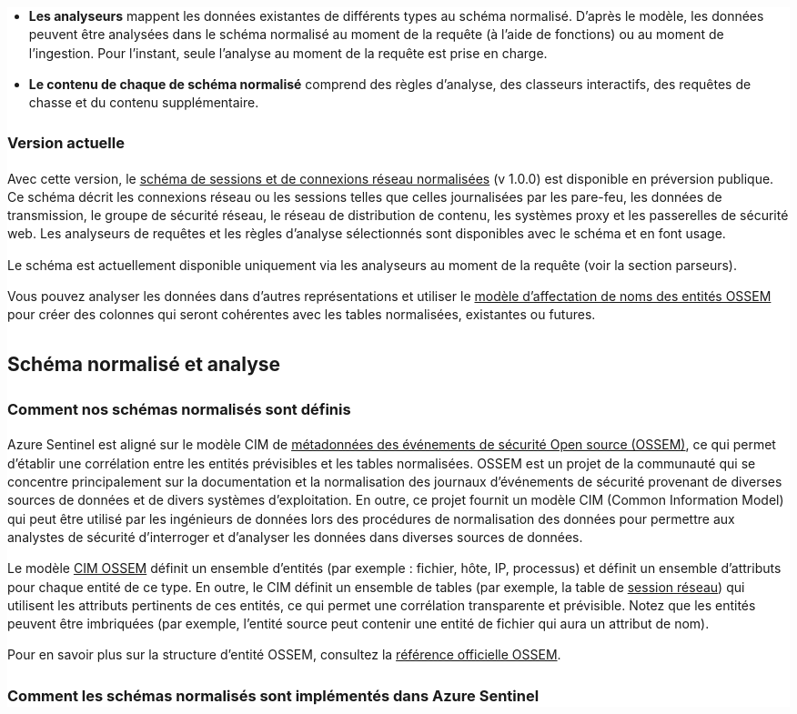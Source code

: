- **Les analyseurs** mappent les données existantes de différents types au schéma normalisé. D’après le modèle, les données peuvent être analysées dans le schéma normalisé au moment de la requête (à l’aide de fonctions) ou au moment de l’ingestion. Pour l’instant, seule l’analyse au moment de la requête est prise en charge.

- **Le contenu de chaque de schéma normalisé** comprend des règles d’analyse, des classeurs interactifs, des requêtes de chasse et du contenu supplémentaire.

### <a name="current-release"></a>Version actuelle

Avec cette version, le [schéma de sessions et de connexions réseau normalisées](./normalization-schema.md) (v 1.0.0) est disponible en préversion publique. Ce schéma décrit les connexions réseau ou les sessions telles que celles journalisées par les pare-feu, les données de transmission, le groupe de sécurité réseau, le réseau de distribution de contenu, les systèmes proxy et les passerelles de sécurité web.  Les analyseurs de requêtes et les règles d’analyse sélectionnés sont disponibles avec le schéma et en font usage.

Le schéma est actuellement disponible uniquement via les analyseurs au moment de la requête (voir la section parseurs).

Vous pouvez analyser les données dans d’autres représentations et utiliser le [modèle d’affectation de noms des entités OSSEM](https://ossemproject.com/cdm/entities/intro.html#) pour créer des colonnes qui seront cohérentes avec les tables normalisées, existantes ou futures.

## <a name="normalized-schema-and-parsing"></a>Schéma normalisé et analyse

### <a name="how-our-normalized-schemas-are-defined"></a>Comment nos schémas normalisés sont définis

Azure Sentinel est aligné sur le modèle CIM de [métadonnées des événements de sécurité Open source (OSSEM)](https://ossemproject.com/intro.html), ce qui permet d’établir une corrélation entre les entités prévisibles et les tables normalisées. OSSEM est un projet de la communauté qui se concentre principalement sur la documentation et la normalisation des journaux d’événements de sécurité provenant de diverses sources de données et de divers systèmes d’exploitation. En outre, ce projet fournit un modèle CIM (Common Information Model) qui peut être utilisé par les ingénieurs de données lors des procédures de normalisation des données pour permettre aux analystes de sécurité d’interroger et d’analyser les données dans diverses sources de données.

Le modèle [CIM OSSEM](https://ossemproject.com/cdm/intro.html) définit un ensemble d’entités (par exemple : fichier, hôte, IP, processus) et définit un ensemble d’attributs pour chaque entité de ce type. En outre, le CIM définit un ensemble de tables (par exemple, la table de [session réseau](https://ossemproject.com/cdm/tables/network_session.html)) qui utilisent les attributs pertinents de ces entités, ce qui permet une corrélation transparente et prévisible. Notez que les entités peuvent être imbriquées (par exemple, l’entité source peut contenir une entité de fichier qui aura un attribut de nom).

Pour en savoir plus sur la structure d’entité OSSEM, consultez la [référence officielle OSSEM](https://ossemproject.com/cdm/guidelines/entity_structure.html).

### <a name="how-the-normalized-schemas-are-implemented-in-azure-sentinel"></a>Comment les schémas normalisés sont implémentés dans Azure Sentinel
